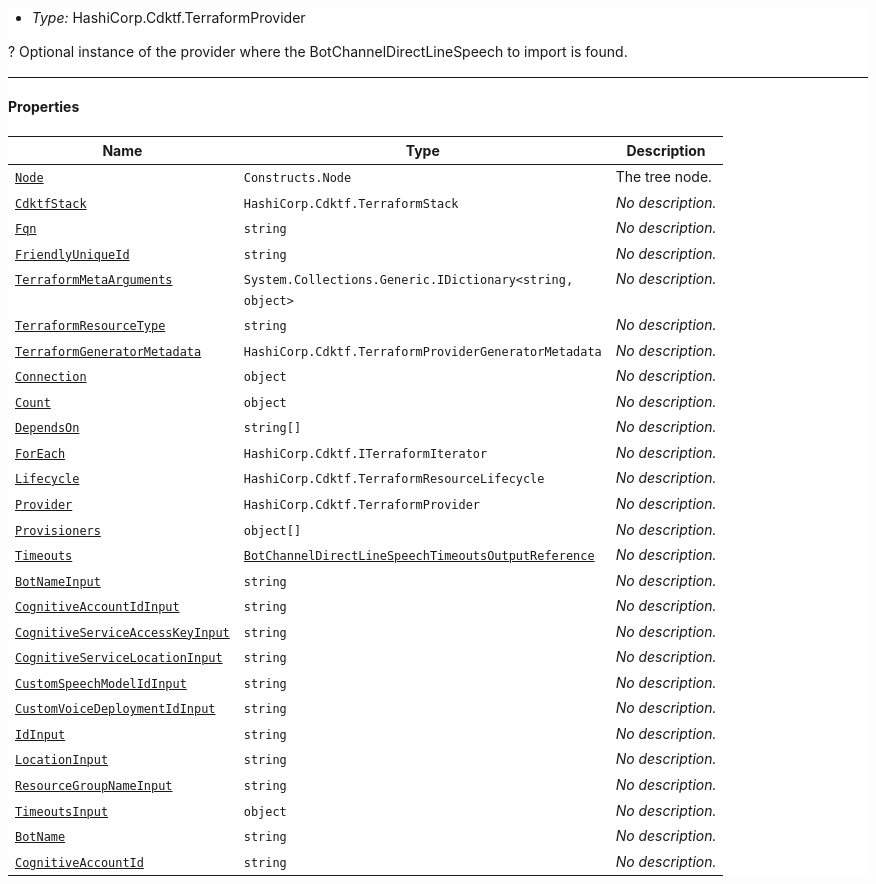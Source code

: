 - *Type:* HashiCorp.Cdktf.TerraformProvider

? Optional instance of the provider where the BotChannelDirectLineSpeech to import is found.

---

#### Properties <a name="Properties" id="Properties"></a>

| **Name** | **Type** | **Description** |
| --- | --- | --- |
| <code><a href="#@cdktf/provider-azurerm.botChannelDirectLineSpeech.BotChannelDirectLineSpeech.property.node">Node</a></code> | <code>Constructs.Node</code> | The tree node. |
| <code><a href="#@cdktf/provider-azurerm.botChannelDirectLineSpeech.BotChannelDirectLineSpeech.property.cdktfStack">CdktfStack</a></code> | <code>HashiCorp.Cdktf.TerraformStack</code> | *No description.* |
| <code><a href="#@cdktf/provider-azurerm.botChannelDirectLineSpeech.BotChannelDirectLineSpeech.property.fqn">Fqn</a></code> | <code>string</code> | *No description.* |
| <code><a href="#@cdktf/provider-azurerm.botChannelDirectLineSpeech.BotChannelDirectLineSpeech.property.friendlyUniqueId">FriendlyUniqueId</a></code> | <code>string</code> | *No description.* |
| <code><a href="#@cdktf/provider-azurerm.botChannelDirectLineSpeech.BotChannelDirectLineSpeech.property.terraformMetaArguments">TerraformMetaArguments</a></code> | <code>System.Collections.Generic.IDictionary<string, object></code> | *No description.* |
| <code><a href="#@cdktf/provider-azurerm.botChannelDirectLineSpeech.BotChannelDirectLineSpeech.property.terraformResourceType">TerraformResourceType</a></code> | <code>string</code> | *No description.* |
| <code><a href="#@cdktf/provider-azurerm.botChannelDirectLineSpeech.BotChannelDirectLineSpeech.property.terraformGeneratorMetadata">TerraformGeneratorMetadata</a></code> | <code>HashiCorp.Cdktf.TerraformProviderGeneratorMetadata</code> | *No description.* |
| <code><a href="#@cdktf/provider-azurerm.botChannelDirectLineSpeech.BotChannelDirectLineSpeech.property.connection">Connection</a></code> | <code>object</code> | *No description.* |
| <code><a href="#@cdktf/provider-azurerm.botChannelDirectLineSpeech.BotChannelDirectLineSpeech.property.count">Count</a></code> | <code>object</code> | *No description.* |
| <code><a href="#@cdktf/provider-azurerm.botChannelDirectLineSpeech.BotChannelDirectLineSpeech.property.dependsOn">DependsOn</a></code> | <code>string[]</code> | *No description.* |
| <code><a href="#@cdktf/provider-azurerm.botChannelDirectLineSpeech.BotChannelDirectLineSpeech.property.forEach">ForEach</a></code> | <code>HashiCorp.Cdktf.ITerraformIterator</code> | *No description.* |
| <code><a href="#@cdktf/provider-azurerm.botChannelDirectLineSpeech.BotChannelDirectLineSpeech.property.lifecycle">Lifecycle</a></code> | <code>HashiCorp.Cdktf.TerraformResourceLifecycle</code> | *No description.* |
| <code><a href="#@cdktf/provider-azurerm.botChannelDirectLineSpeech.BotChannelDirectLineSpeech.property.provider">Provider</a></code> | <code>HashiCorp.Cdktf.TerraformProvider</code> | *No description.* |
| <code><a href="#@cdktf/provider-azurerm.botChannelDirectLineSpeech.BotChannelDirectLineSpeech.property.provisioners">Provisioners</a></code> | <code>object[]</code> | *No description.* |
| <code><a href="#@cdktf/provider-azurerm.botChannelDirectLineSpeech.BotChannelDirectLineSpeech.property.timeouts">Timeouts</a></code> | <code><a href="#@cdktf/provider-azurerm.botChannelDirectLineSpeech.BotChannelDirectLineSpeechTimeoutsOutputReference">BotChannelDirectLineSpeechTimeoutsOutputReference</a></code> | *No description.* |
| <code><a href="#@cdktf/provider-azurerm.botChannelDirectLineSpeech.BotChannelDirectLineSpeech.property.botNameInput">BotNameInput</a></code> | <code>string</code> | *No description.* |
| <code><a href="#@cdktf/provider-azurerm.botChannelDirectLineSpeech.BotChannelDirectLineSpeech.property.cognitiveAccountIdInput">CognitiveAccountIdInput</a></code> | <code>string</code> | *No description.* |
| <code><a href="#@cdktf/provider-azurerm.botChannelDirectLineSpeech.BotChannelDirectLineSpeech.property.cognitiveServiceAccessKeyInput">CognitiveServiceAccessKeyInput</a></code> | <code>string</code> | *No description.* |
| <code><a href="#@cdktf/provider-azurerm.botChannelDirectLineSpeech.BotChannelDirectLineSpeech.property.cognitiveServiceLocationInput">CognitiveServiceLocationInput</a></code> | <code>string</code> | *No description.* |
| <code><a href="#@cdktf/provider-azurerm.botChannelDirectLineSpeech.BotChannelDirectLineSpeech.property.customSpeechModelIdInput">CustomSpeechModelIdInput</a></code> | <code>string</code> | *No description.* |
| <code><a href="#@cdktf/provider-azurerm.botChannelDirectLineSpeech.BotChannelDirectLineSpeech.property.customVoiceDeploymentIdInput">CustomVoiceDeploymentIdInput</a></code> | <code>string</code> | *No description.* |
| <code><a href="#@cdktf/provider-azurerm.botChannelDirectLineSpeech.BotChannelDirectLineSpeech.property.idInput">IdInput</a></code> | <code>string</code> | *No description.* |
| <code><a href="#@cdktf/provider-azurerm.botChannelDirectLineSpeech.BotChannelDirectLineSpeech.property.locationInput">LocationInput</a></code> | <code>string</code> | *No description.* |
| <code><a href="#@cdktf/provider-azurerm.botChannelDirectLineSpeech.BotChannelDirectLineSpeech.property.resourceGroupNameInput">ResourceGroupNameInput</a></code> | <code>string</code> | *No description.* |
| <code><a href="#@cdktf/provider-azurerm.botChannelDirectLineSpeech.BotChannelDirectLineSpeech.property.timeoutsInput">TimeoutsInput</a></code> | <code>object</code> | *No description.* |
| <code><a href="#@cdktf/provider-azurerm.botChannelDirectLineSpeech.BotChannelDirectLineSpeech.property.botName">BotName</a></code> | <code>string</code> | *No description.* |
| <code><a href="#@cdktf/provider-azurerm.botChannelDirectLineSpeech.BotChannelDirectLineSpeech.property.cognitiveAccountId">CognitiveAccountId</a></code> | <code>string</code> | *No description.* |
